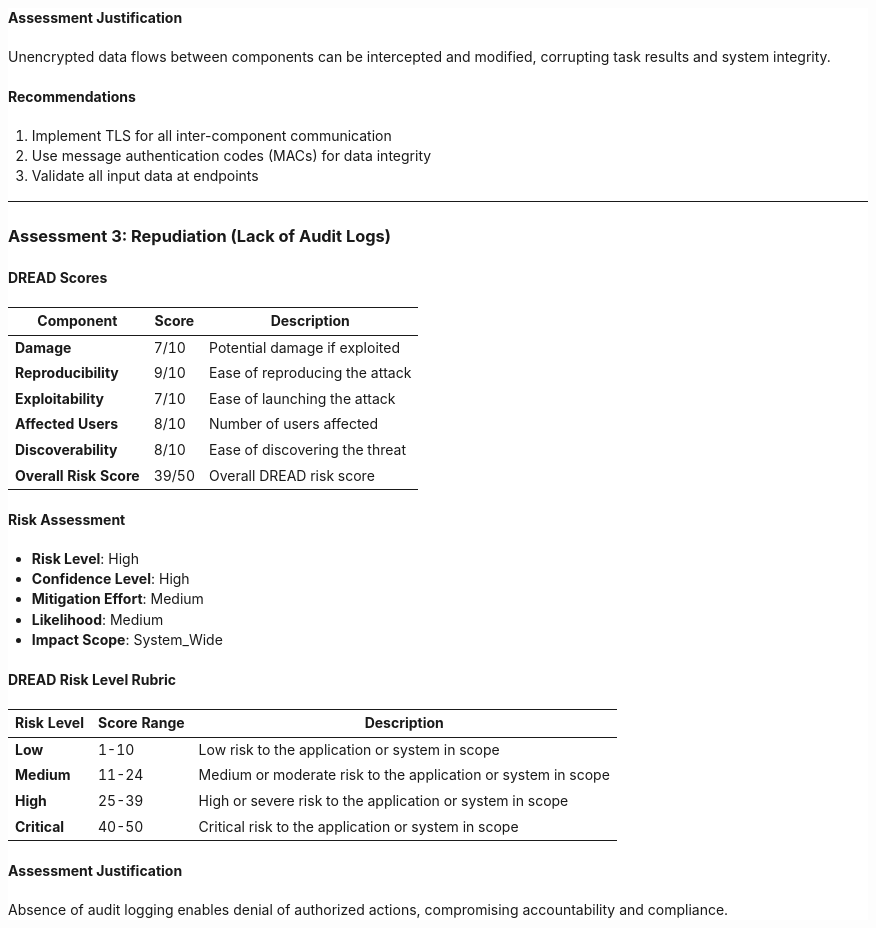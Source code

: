 #### Assessment Justification

Unencrypted data flows between components can be intercepted and modified, corrupting task results and system integrity.

#### Recommendations

1. Implement TLS for all inter-component communication
2. Use message authentication codes (MACs) for data integrity
3. Validate all input data at endpoints

---

### Assessment 3: Repudiation (Lack of Audit Logs)

#### DREAD Scores

| Component | Score | Description |
|-----------|-------|-------------|
| **Damage** | 7/10 | Potential damage if exploited |
| **Reproducibility** | 9/10 | Ease of reproducing the attack |
| **Exploitability** | 7/10 | Ease of launching the attack |
| **Affected Users** | 8/10 | Number of users affected |
| **Discoverability** | 8/10 | Ease of discovering the threat |
| **Overall Risk Score** | 39/50 | Overall DREAD risk score |

#### Risk Assessment

- **Risk Level**: High
- **Confidence Level**: High
- **Mitigation Effort**: Medium
- **Likelihood**: Medium
- **Impact Scope**: System_Wide

#### DREAD Risk Level Rubric

| Risk Level | Score Range | Description |
|------------|-------------|-------------|
| **Low** | 1-10 | Low risk to the application or system in scope |
| **Medium** | 11-24 | Medium or moderate risk to the application or system in scope |
| **High** | 25-39 | High or severe risk to the application or system in scope |
| **Critical** | 40-50 | Critical risk to the application or system in scope |

#### Assessment Justification

Absence of audit logging enables denial of authorized actions, compromising accountability and compliance.
